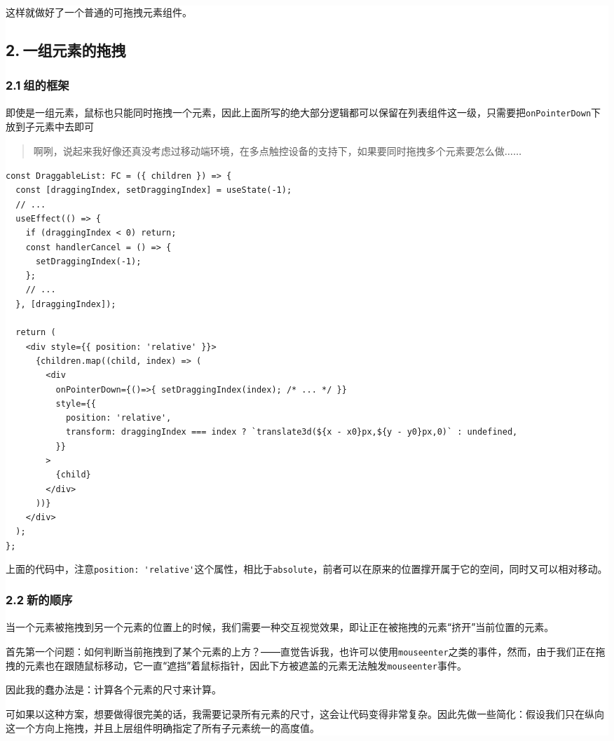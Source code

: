 这样就做好了一个普通的可拖拽元素组件。

## 2. 一组元素的拖拽

### 2.1 组的框架

即使是一组元素，鼠标也只能同时拖拽一个元素，因此上面所写的绝大部分逻辑都可以保留在列表组件这一级，只需要把`onPointerDown`下放到子元素中去即可

> 啊咧，说起来我好像还真没考虑过移动端环境，在多点触控设备的支持下，如果要同时拖拽多个元素要怎么做……

```tsx
const DraggableList: FC = ({ children }) => {
  const [draggingIndex, setDraggingIndex] = useState(-1);
  // ...
  useEffect(() => {
    if (draggingIndex < 0) return;
    const handlerCancel = () => {
      setDraggingIndex(-1);
    };
    // ...
  }, [draggingIndex]);

  return (
    <div style={{ position: 'relative' }}>
      {children.map((child, index) => (
        <div
          onPointerDown={()=>{ setDraggingIndex(index); /* ... */ }}
          style={{
            position: 'relative',
            transform: draggingIndex === index ? `translate3d(${x - x0}px,${y - y0}px,0)` : undefined,
          }}
        >
          {child}
        </div>
      ))}
    </div>
  );
};
```

上面的代码中，注意`position: 'relative'`这个属性，相比于`absolute`，前者可以在原来的位置撑开属于它的空间，同时又可以相对移动。

### 2.2 新的顺序

当一个元素被拖拽到另一个元素的位置上的时候，我们需要一种交互视觉效果，即让正在被拖拽的元素“挤开”当前位置的元素。

首先第一个问题：如何判断当前拖拽到了某个元素的上方？——直觉告诉我，也许可以使用`mouseenter`之类的事件，然而，由于我们正在拖拽的元素也在跟随鼠标移动，它一直“遮挡”着鼠标指针，因此下方被遮盖的元素无法触发`mouseenter`事件。

因此我的蠢办法是：计算各个元素的尺寸来计算。

可如果以这种方案，想要做得很完美的话，我需要记录所有元素的尺寸，这会让代码变得非常复杂。因此先做一些简化：假设我们只在纵向这一个方向上拖拽，并且上层组件明确指定了所有子元素统一的高度值。

